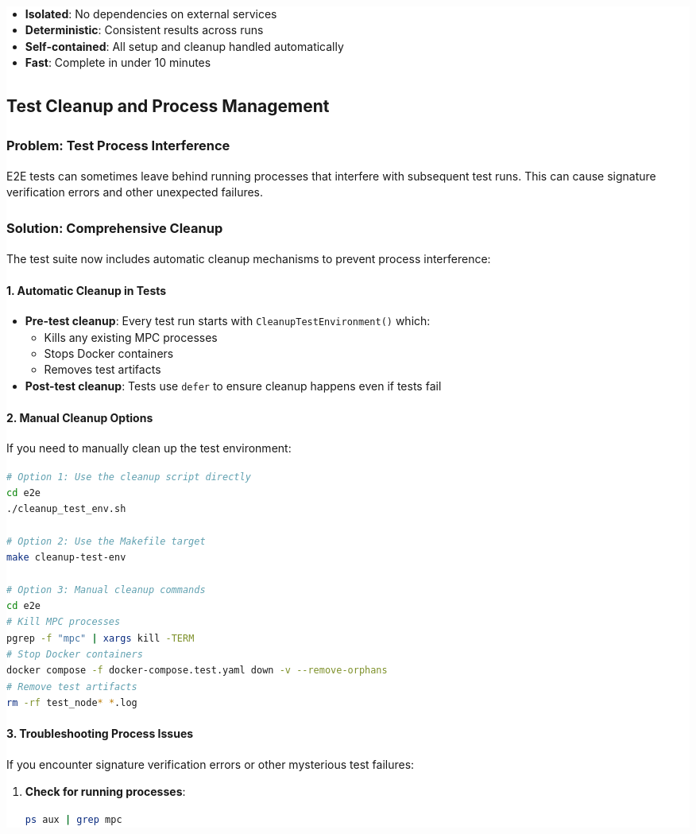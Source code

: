 - **Isolated**: No dependencies on external services
- **Deterministic**: Consistent results across runs
- **Self-contained**: All setup and cleanup handled automatically
- **Fast**: Complete in under 10 minutes

## Test Cleanup and Process Management

### Problem: Test Process Interference

E2E tests can sometimes leave behind running processes that interfere with subsequent test runs. This can cause signature verification errors and other unexpected failures.

### Solution: Comprehensive Cleanup

The test suite now includes automatic cleanup mechanisms to prevent process interference:

#### 1. Automatic Cleanup in Tests

- **Pre-test cleanup**: Every test run starts with `CleanupTestEnvironment()` which:
  - Kills any existing MPC processes
  - Stops Docker containers
  - Removes test artifacts
- **Post-test cleanup**: Tests use `defer` to ensure cleanup happens even if tests fail

#### 2. Manual Cleanup Options

If you need to manually clean up the test environment:

```bash
# Option 1: Use the cleanup script directly
cd e2e
./cleanup_test_env.sh

# Option 2: Use the Makefile target
make cleanup-test-env

# Option 3: Manual cleanup commands
cd e2e
# Kill MPC processes
pgrep -f "mpc" | xargs kill -TERM
# Stop Docker containers
docker compose -f docker-compose.test.yaml down -v --remove-orphans
# Remove test artifacts
rm -rf test_node* *.log
```

#### 3. Troubleshooting Process Issues

If you encounter signature verification errors or other mysterious test failures:

1. **Check for running processes**:

   ```bash
   ps aux | grep mpc
   ```
